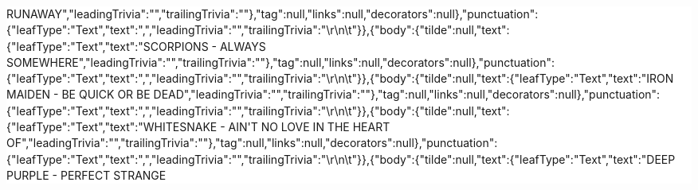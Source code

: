 RUNAWAY","leadingTrivia":"","trailingTrivia":""},"tag":null,"links":null,"decorators":null},"punctuation":{"leafType":"Text","text":",","leadingTrivia":"","trailingTrivia":"\r\n\t"}},{"body":{"tilde":null,"text":{"leafType":"Text","text":"SCORPIONS - ALWAYS SOMEWHERE","leadingTrivia":"","trailingTrivia":""},"tag":null,"links":null,"decorators":null},"punctuation":{"leafType":"Text","text":",","leadingTrivia":"","trailingTrivia":"\r\n\t"}},{"body":{"tilde":null,"text":{"leafType":"Text","text":"IRON MAIDEN - BE QUICK OR BE DEAD","leadingTrivia":"","trailingTrivia":""},"tag":null,"links":null,"decorators":null},"punctuation":{"leafType":"Text","text":",","leadingTrivia":"","trailingTrivia":"\r\n\t"}},{"body":{"tilde":null,"text":{"leafType":"Text","text":"WHITESNAKE - AIN'T NO LOVE IN THE HEART OF","leadingTrivia":"","trailingTrivia":""},"tag":null,"links":null,"decorators":null},"punctuation":{"leafType":"Text","text":",","leadingTrivia":"","trailingTrivia":"\r\n\t"}},{"body":{"tilde":null,"text":{"leafType":"Text","text":"DEEP PURPLE - PERFECT STRANGE